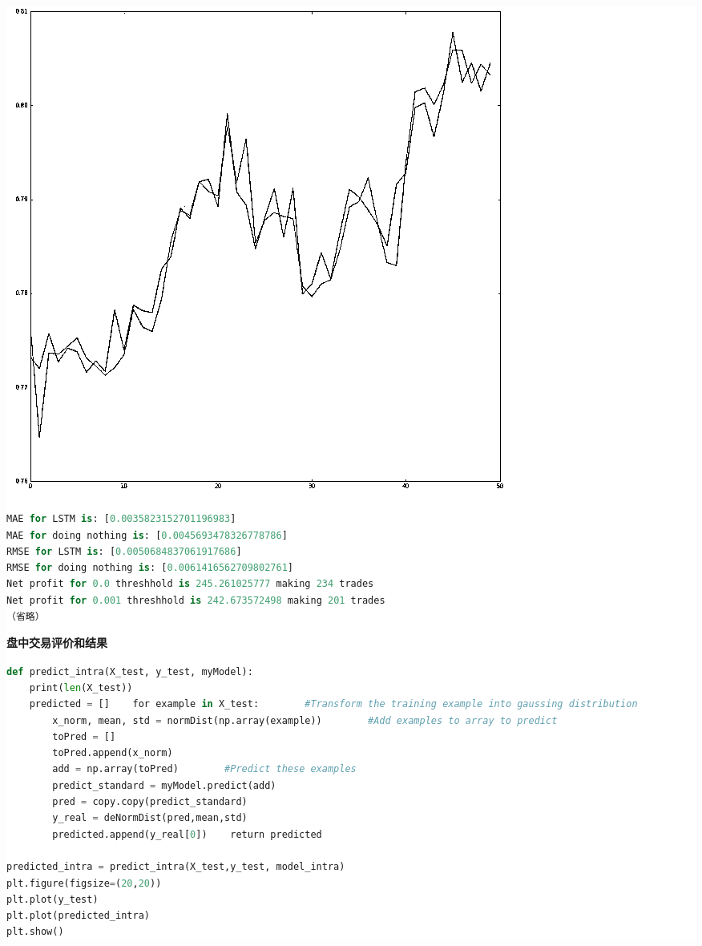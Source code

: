 ![](img/64586ee1700db61594126615a9b238bd.png)

```py
MAE for LSTM is: [0.0035823152701196983]
MAE for doing nothing is: [0.0045693478326778786]
RMSE for LSTM is: [0.0050684837061917686]
RMSE for doing nothing is: [0.0061416562709802761]
Net profit for 0.0 threshhold is 245.261025777 making 234 trades
Net profit for 0.001 threshhold is 242.673572498 making 201 trades
（省略）
```

**盘中交易评价和结果**

```py
def predict_intra(X_test, y_test, myModel):
    print(len(X_test))
    predicted = []    for example in X_test:        #Transform the training example into gaussing distribution
        x_norm, mean, std = normDist(np.array(example))        #Add examples to array to predict
        toPred = []
        toPred.append(x_norm)
        add = np.array(toPred)        #Predict these examples
        predict_standard = myModel.predict(add)
        pred = copy.copy(predict_standard)
        y_real = deNormDist(pred,mean,std)
        predicted.append(y_real[0])    return predicted

predicted_intra = predict_intra(X_test,y_test, model_intra)
plt.figure(figsize=(20,20))
plt.plot(y_test) 
plt.plot(predicted_intra)
plt.show()
```
